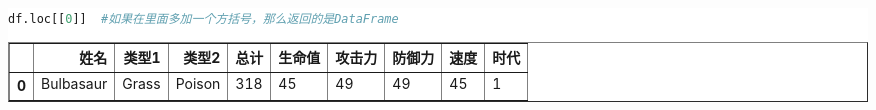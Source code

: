 


```python
df.loc[[0]]  #如果在里面多加一个方括号，那么返回的是DataFrame
```




<div>
<style>
    .dataframe thead tr:only-child th {
        text-align: right;
    }

    .dataframe thead th {
        text-align: left;
    }

    .dataframe tbody tr th {
        vertical-align: top;
    }
</style>
<table border="1" class="dataframe">
  <thead>
    <tr style="text-align: right;">
      <th></th>
      <th>姓名</th>
      <th>类型1</th>
      <th>类型2</th>
      <th>总计</th>
      <th>生命值</th>
      <th>攻击力</th>
      <th>防御力</th>
      <th>速度</th>
      <th>时代</th>
    </tr>
  </thead>
  <tbody>
    <tr>
      <th>0</th>
      <td>Bulbasaur</td>
      <td>Grass</td>
      <td>Poison</td>
      <td>318</td>
      <td>45</td>
      <td>49</td>
      <td>49</td>
      <td>45</td>
      <td>1</td>
    </tr>
  </tbody>
</table>
</div>
